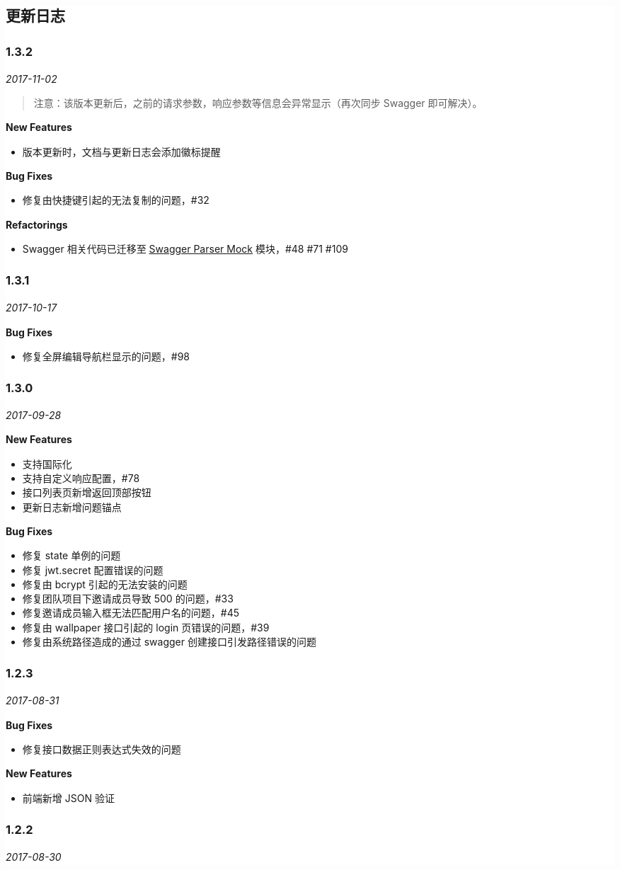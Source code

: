 ## 更新日志

### 1.3.2
*2017-11-02*

> 注意：该版本更新后，之前的请求参数，响应参数等信息会异常显示（再次同步 Swagger 即可解决）。

**New Features**
- 版本更新时，文档与更新日志会添加徽标提醒

**Bug Fixes**
- 修复由快捷键引起的无法复制的问题，#32

**Refactorings**
- Swagger 相关代码已迁移至 [Swagger Parser Mock](https://github.com/easy-mock/swagger-parser-mock) 模块，#48 #71 #109

### 1.3.1
*2017-10-17*

**Bug Fixes**
- 修复全屏编辑导航栏显示的问题，#98

### 1.3.0
*2017-09-28*

**New Features**
- 支持国际化
- 支持自定义响应配置，#78
- 接口列表页新增返回顶部按钮
- 更新日志新增问题锚点

**Bug Fixes**
- 修复 state 单例的问题
- 修复 jwt.secret 配置错误的问题
- 修复由 bcrypt 引起的无法安装的问题
- 修复团队项目下邀请成员导致 500 的问题，#33
- 修复邀请成员输入框无法匹配用户名的问题，#45
- 修复由 wallpaper 接口引起的 login 页错误的问题，#39
- 修复由系统路径造成的通过 swagger 创建接口引发路径错误的问题

### 1.2.3
*2017-08-31*

**Bug Fixes**
- 修复接口数据正则表达式失效的问题

**New Features**
- 前端新增 JSON 验证

### 1.2.2
*2017-08-30*
